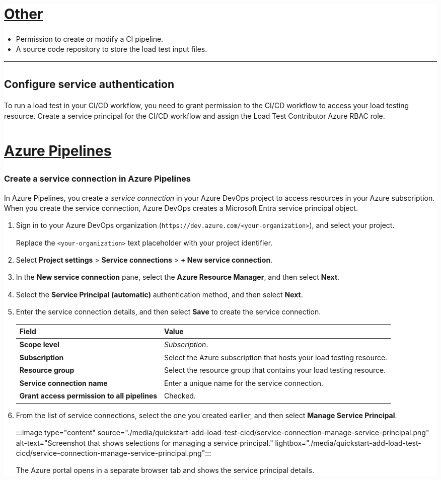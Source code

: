 # [Other](#tab/otherci)
- Permission to create or modify a CI pipeline.
- A source code repository to store the load test input files.

---

## Configure service authentication

To run a load test in your CI/CD workflow, you need to grant permission to the CI/CD workflow to access your load testing resource. Create a service principal for the CI/CD workflow and assign the Load Test Contributor Azure RBAC role.

# [Azure Pipelines](#tab/pipelines)

### Create a service connection in Azure Pipelines

In Azure Pipelines, you create a *service connection* in your Azure DevOps project to access resources in your Azure subscription. When you create the service connection, Azure DevOps creates a Microsoft Entra service principal object.

1. Sign in to your Azure DevOps organization (`https://dev.azure.com/<your-organization>`), and select your project.
    
    Replace the `<your-organization>` text placeholder with your project identifier.

1. Select **Project settings** > **Service connections** > **+ New service connection**.

1. In the **New service connection** pane, select the **Azure Resource Manager**, and then select **Next**.

1. Select the **Service Principal (automatic)** authentication method, and then select **Next**.

1. Enter the service connection details, and then select **Save** to create the service connection.

    | Field | Value |
    | ----- | ----- |
    | **Scope level** | *Subscription*. |
    | **Subscription** | Select the Azure subscription that hosts your load testing resource. |
    | **Resource group** | Select the resource group that contains your load testing resource. |
    | **Service connection name** | Enter a unique name for the service connection. |
    | **Grant access permission to all pipelines** | Checked. |

1. From the list of service connections, select the one you created earlier, and then select **Manage Service Principal**.

    :::image type="content" source="./media/quickstart-add-load-test-cicd/service-connection-manage-service-principal.png" alt-text="Screenshot that shows selections for managing a service principal." lightbox="./media/quickstart-add-load-test-cicd/service-connection-manage-service-principal.png":::

    The Azure portal opens in a separate browser tab and shows the service principal details.

